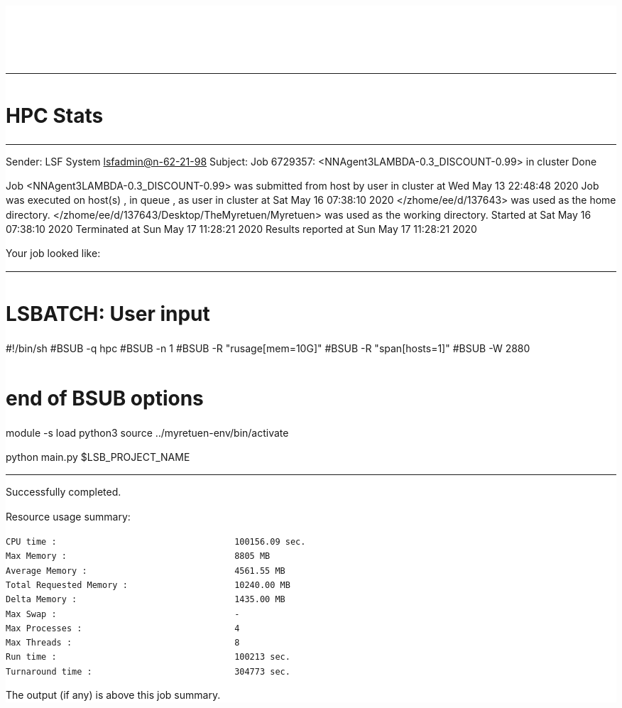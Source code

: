  <br /> 
 <br /> 
 <br /> 
 <br />

---------------------------------------------------------------------------------------------------------------------

# HPC Stats


------------------------------------------------------------
Sender: LSF System <lsfadmin@n-62-21-98>
Subject: Job 6729357: <NNAgent3LAMBDA-0.3_DISCOUNT-0.99> in cluster <dcc> Done

Job <NNAgent3LAMBDA-0.3_DISCOUNT-0.99> was submitted from host <n-62-30-3> by user <s183905> in cluster <dcc> at Wed May 13 22:48:48 2020
Job was executed on host(s) <n-62-21-98>, in queue <hpc>, as user <s183905> in cluster <dcc> at Sat May 16 07:38:10 2020
</zhome/ee/d/137643> was used as the home directory.
</zhome/ee/d/137643/Desktop/TheMyretuen/Myretuen> was used as the working directory.
Started at Sat May 16 07:38:10 2020
Terminated at Sun May 17 11:28:21 2020
Results reported at Sun May 17 11:28:21 2020

Your job looked like:

------------------------------------------------------------
# LSBATCH: User input
#!/bin/sh
#BSUB -q hpc
#BSUB -n 1
#BSUB -R "rusage[mem=10G]"
#BSUB -R "span[hosts=1]"
#BSUB -W 2880
# end of BSUB options

module -s load python3
source ../myretuen-env/bin/activate

python main.py $LSB_PROJECT_NAME


------------------------------------------------------------

Successfully completed.

Resource usage summary:

    CPU time :                                   100156.09 sec.
    Max Memory :                                 8805 MB
    Average Memory :                             4561.55 MB
    Total Requested Memory :                     10240.00 MB
    Delta Memory :                               1435.00 MB
    Max Swap :                                   -
    Max Processes :                              4
    Max Threads :                                8
    Run time :                                   100213 sec.
    Turnaround time :                            304773 sec.

The output (if any) is above this job summary.

